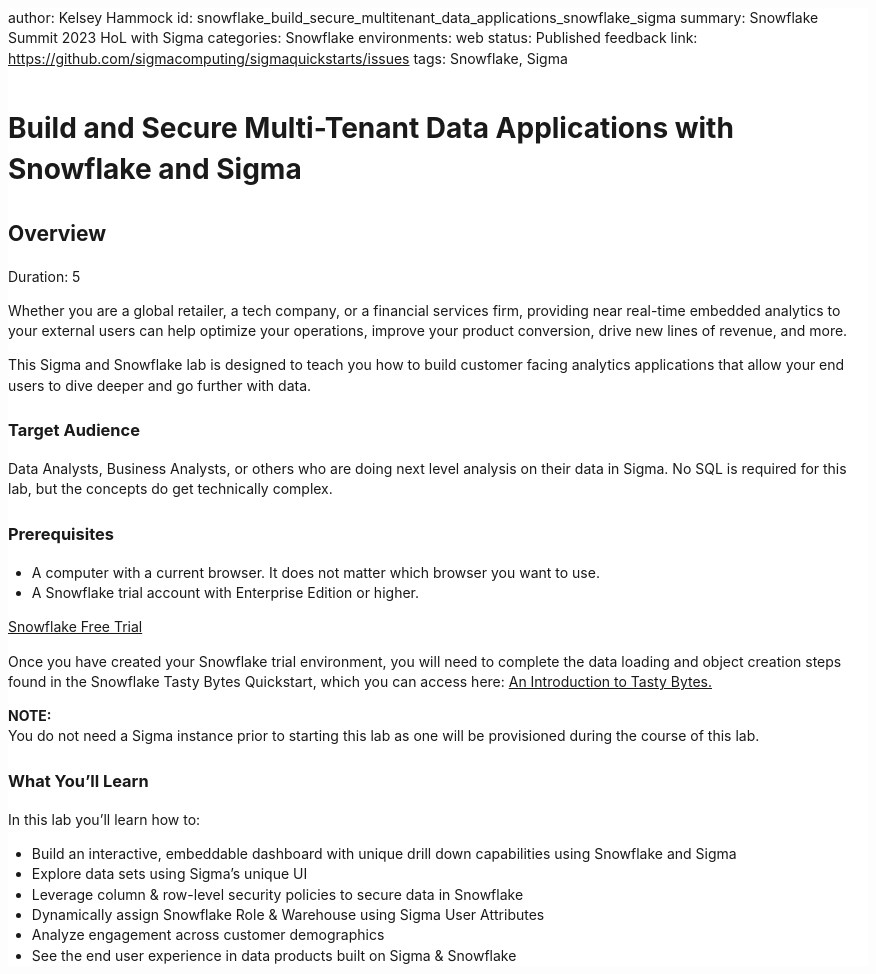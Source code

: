 author: Kelsey Hammock
id: snowflake_build_secure_multitenant_data_applications_snowflake_sigma
summary: Snowflake Summit 2023 HoL with Sigma
categories: Snowflake
environments: web
status: Published
feedback link: https://github.com/sigmacomputing/sigmaquickstarts/issues
tags: Snowflake, Sigma

# Build and Secure Multi-Tenant Data Applications with Snowflake and Sigma


## Overview 
Duration: 5 


Whether you are a global retailer, a tech company, or a financial services firm, providing near real-time embedded analytics to your external users can help optimize your operations, improve your product conversion, drive new lines of revenue, and more. 

This Sigma and Snowflake lab is designed to teach you how to build customer facing analytics applications that allow your end users to dive deeper and go further with data. 

 ### Target Audience
Data Analysts, Business Analysts, or others who are doing next level analysis on their data in Sigma. No SQL is required for this lab, but the concepts do get technically complex.

### Prerequisites

<ul>
  <li>A computer with a current browser. It does not matter which browser you want to use.</li>
  <li>A Snowflake trial account with Enterprise Edition or higher.</li>
</ul>

[Snowflake Free Trial](https://signup.snowflake.com/)

Once you have created your Snowflake trial environment, you will need to complete the data loading and object creation steps found in the Snowflake Tasty Bytes Quickstart, which you can access here: [An Introduction to Tasty Bytes.](https://quickstarts.snowflake.com/guide/tasty_bytes_introduction/index.html?index=..%2F..index#0)

<aside class="postive">
<strong>NOTE:</strong><br> You do not need a Sigma instance prior to starting this lab as one will be provisioned during the course of this lab.
</aside>


  
### What You’ll Learn
In this lab you’ll learn how to:

 <ul>
      <li>Build an interactive, embeddable dashboard with unique drill down capabilities using Snowflake and Sigma</li>
      <li>Explore data sets using Sigma’s unique UI</li>
      <li>Leverage column & row-level security policies to secure data in Snowflake</li>
      <li>Dynamically assign Snowflake Role & Warehouse using Sigma User Attributes</li>
      <li>Analyze engagement across customer demographics</li>
      <li>See the end user experience in data products built on Sigma & Snowflake</li>
</ul>
